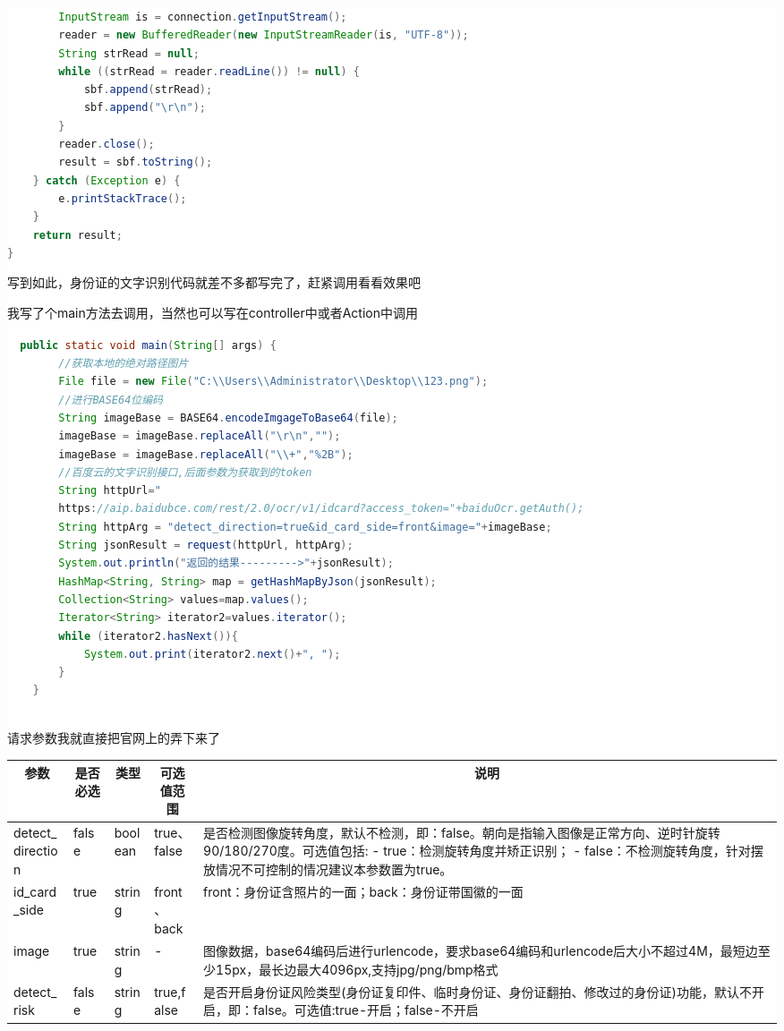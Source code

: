 ```java
        InputStream is = connection.getInputStream();
        reader = new BufferedReader(new InputStreamReader(is, "UTF-8"));
        String strRead = null;
        while ((strRead = reader.readLine()) != null) {
            sbf.append(strRead);
            sbf.append("\r\n");
        }
        reader.close();
        result = sbf.toString();
    } catch (Exception e) {
        e.printStackTrace();
    }
    return result;
}
```

写到如此，身份证的文字识别代码就差不多都写完了，赶紧调用看看效果吧

我写了个main方法去调用，当然也可以写在controller中或者Action中调用

```java
  public static void main(String[] args) {
  		//获取本地的绝对路径图片
        File file = new File("C:\\Users\\Administrator\\Desktop\\123.png");
        //进行BASE64位编码
        String imageBase = BASE64.encodeImgageToBase64(file);
        imageBase = imageBase.replaceAll("\r\n","");
        imageBase = imageBase.replaceAll("\\+","%2B");
        //百度云的文字识别接口,后面参数为获取到的token
        String httpUrl="
        https://aip.baidubce.com/rest/2.0/ocr/v1/idcard?access_token="+baiduOcr.getAuth();
        String httpArg = "detect_direction=true&id_card_side=front&image="+imageBase;
        String jsonResult = request(httpUrl, httpArg);
        System.out.println("返回的结果--------->"+jsonResult);
        HashMap<String, String> map = getHashMapByJson(jsonResult);
        Collection<String> values=map.values();
        Iterator<String> iterator2=values.iterator();
        while (iterator2.hasNext()){
            System.out.print(iterator2.next()+", ");
        }
    }
    
```

请求参数我就直接把官网上的弄下来了

| 参数             | 是否必选 | 类型    | 可选值范围  | 说明                                                         |
| ---------------- | -------- | ------- | ----------- | ------------------------------------------------------------ |
| detect_direction | false    | boolean | true、false | 是否检测图像旋转角度，默认不检测，即：false。朝向是指输入图像是正常方向、逆时针旋转90/180/270度。可选值包括: - true：检测旋转角度并矫正识别； - false：不检测旋转角度，针对摆放情况不可控制的情况建议本参数置为true。 |
| id_card_side     | true     | string  | front、back | front：身份证含照片的一面；back：身份证带国徽的一面          |
| image            | true     | string  | -           | 图像数据，base64编码后进行urlencode，要求base64编码和urlencode后大小不超过4M，最短边至少15px，最长边最大4096px,支持jpg/png/bmp格式 |
| detect_risk      | false    | string  | true,false  | 是否开启身份证风险类型(身份证复印件、临时身份证、身份证翻拍、修改过的身份证)功能，默认不开启，即：false。可选值:true-开启；false-不开启 |
